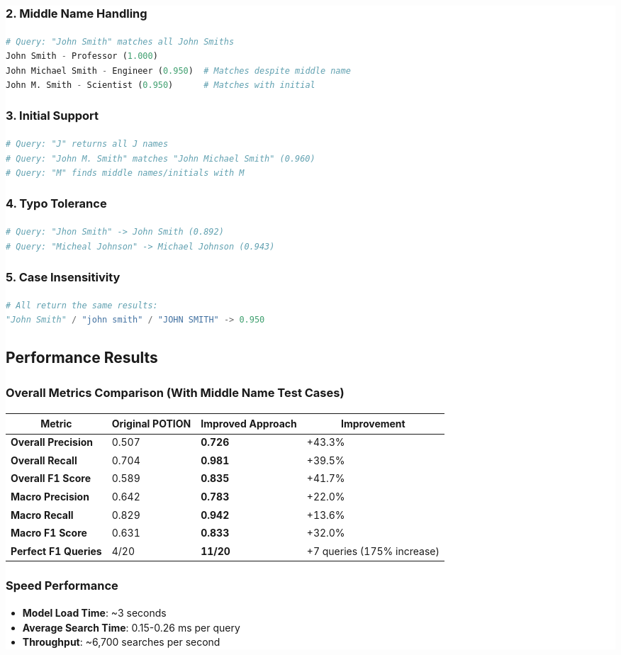 ### 2. **Middle Name Handling**
```python
# Query: "John Smith" matches all John Smiths
John Smith - Professor (1.000)
John Michael Smith - Engineer (0.950)  # Matches despite middle name
John M. Smith - Scientist (0.950)      # Matches with initial
```

### 3. **Initial Support**
```python
# Query: "J" returns all J names
# Query: "John M. Smith" matches "John Michael Smith" (0.960)
# Query: "M" finds middle names/initials with M
```

### 4. **Typo Tolerance**
```python
# Query: "Jhon Smith" -> John Smith (0.892)
# Query: "Micheal Johnson" -> Michael Johnson (0.943)
```

### 5. **Case Insensitivity**
```python
# All return the same results:
"John Smith" / "john smith" / "JOHN SMITH" -> 0.950
```

## Performance Results

### Overall Metrics Comparison (With Middle Name Test Cases)

| **Metric** | **Original POTION** | **Improved Approach** | **Improvement** |
|------------|---------------------|----------------------|-----------------|
| **Overall Precision** | 0.507 | **0.726** | +43.3% |
| **Overall Recall** | 0.704 | **0.981** | +39.5% |
| **Overall F1 Score** | 0.589 | **0.835** | +41.7% |
| **Macro Precision** | 0.642 | **0.783** | +22.0% |
| **Macro Recall** | 0.829 | **0.942** | +13.6% |
| **Macro F1 Score** | 0.631 | **0.833** | +32.0% |
| **Perfect F1 Queries** | 4/20 | **11/20** | +7 queries (175% increase) |

### Speed Performance
- **Model Load Time**: ~3 seconds
- **Average Search Time**: 0.15-0.26 ms per query
- **Throughput**: ~6,700 searches per second
